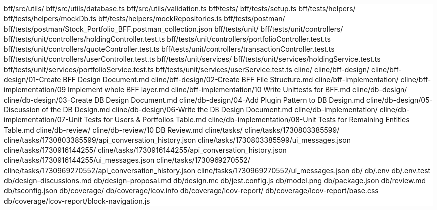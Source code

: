 bff/src/utils/
bff/src/utils/database.ts
bff/src/utils/validation.ts
bff/tests/
bff/tests/setup.ts
bff/tests/helpers/
bff/tests/helpers/mockDb.ts
bff/tests/helpers/mockRepositories.ts
bff/tests/postman/
bff/tests/postman/Stock_Portfolio_BFF.postman_collection.json
bff/tests/unit/
bff/tests/unit/controllers/
bff/tests/unit/controllers/holdingController.test.ts
bff/tests/unit/controllers/portfolioController.test.ts
bff/tests/unit/controllers/quoteController.test.ts
bff/tests/unit/controllers/transactionController.test.ts
bff/tests/unit/controllers/userController.test.ts
bff/tests/unit/services/
bff/tests/unit/services/holdingService.test.ts
bff/tests/unit/services/portfolioService.test.ts
bff/tests/unit/services/userService.test.ts
cline/
cline/bff-design/
cline/bff-design/01-Create BFF Design Document.md
cline/bff-design/02-Create BFF File Structure.md
cline/bff-implementation/
cline/bff-implementation/09 Implement whole BFF layer.md
cline/bff-implementation/10 Write Unittests for BFF.md
cline/db-design/
cline/db-design/03-Create DB Design Document.md
cline/db-design/04-Add Plugin Pattern to DB Design.md
cline/db-design/05-Discussion of the DB Design.md
cline/db-design/06-Write the DB Design Document.md
cline/db-implementation/
cline/db-implementation/07-Unit Tests for Users & Portfolios Table.md
cline/db-implementation/08-Unit Tests for Remaining Entities Table.md
cline/db-review/
cline/db-review/10 DB Review.md
cline/tasks/
cline/tasks/1730803385599/
cline/tasks/1730803385599/api_conversation_history.json
cline/tasks/1730803385599/ui_messages.json
cline/tasks/1730916144255/
cline/tasks/1730916144255/api_conversation_history.json
cline/tasks/1730916144255/ui_messages.json
cline/tasks/1730969270552/
cline/tasks/1730969270552/api_conversation_history.json
cline/tasks/1730969270552/ui_messages.json
db/
db/.env
db/.env.test
db/design-discussions.md
db/design-proposal.md
db/design.md
db/jest.config.js
db/model.png
db/package.json
db/review.md
db/tsconfig.json
db/coverage/
db/coverage/lcov.info
db/coverage/lcov-report/
db/coverage/lcov-report/base.css
db/coverage/lcov-report/block-navigation.js